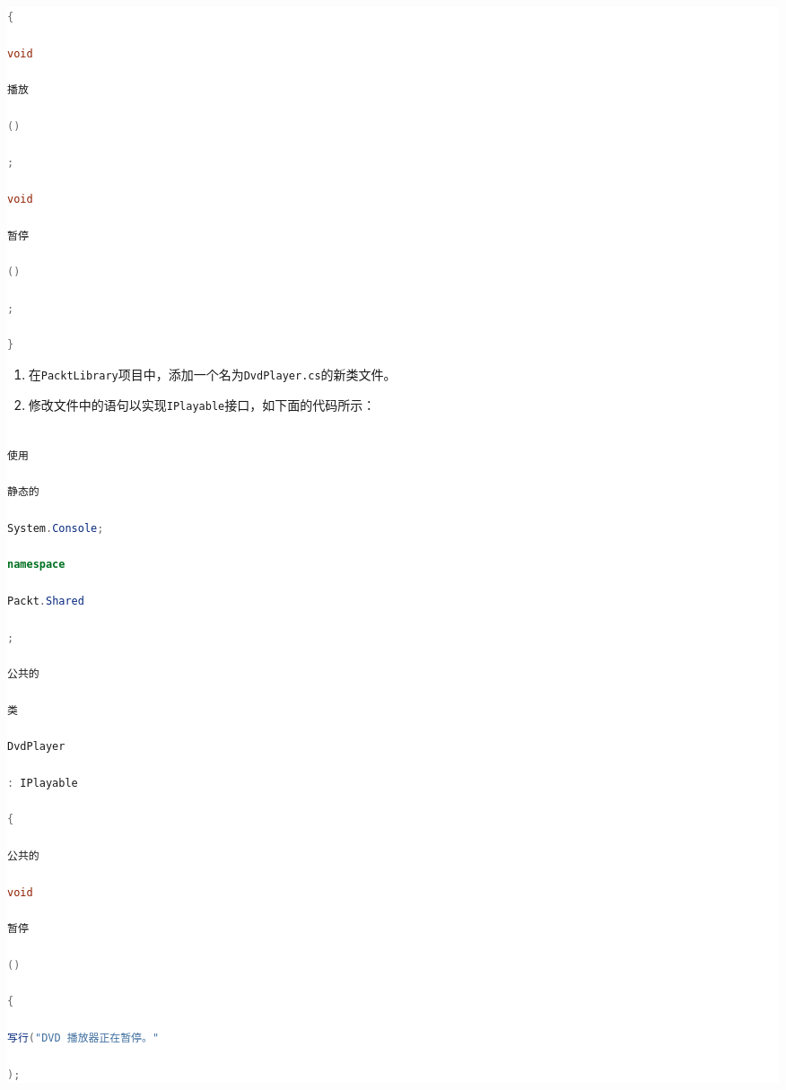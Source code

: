 ```cs
{

void

播放

()

;

void

暂停

()

;

}

```

1.  在`PacktLibrary`项目中，添加一个名为`DvdPlayer.cs`的新类文件。

1.  修改文件中的语句以实现`IPlayable`接口，如下面的代码所示：

```cs

使用

静态的

System.Console;

namespace

Packt.Shared

;

公共的

类

DvdPlayer

: IPlayable

{

公共的

void

暂停

()

{

写行("DVD 播放器正在暂停。"

);

```